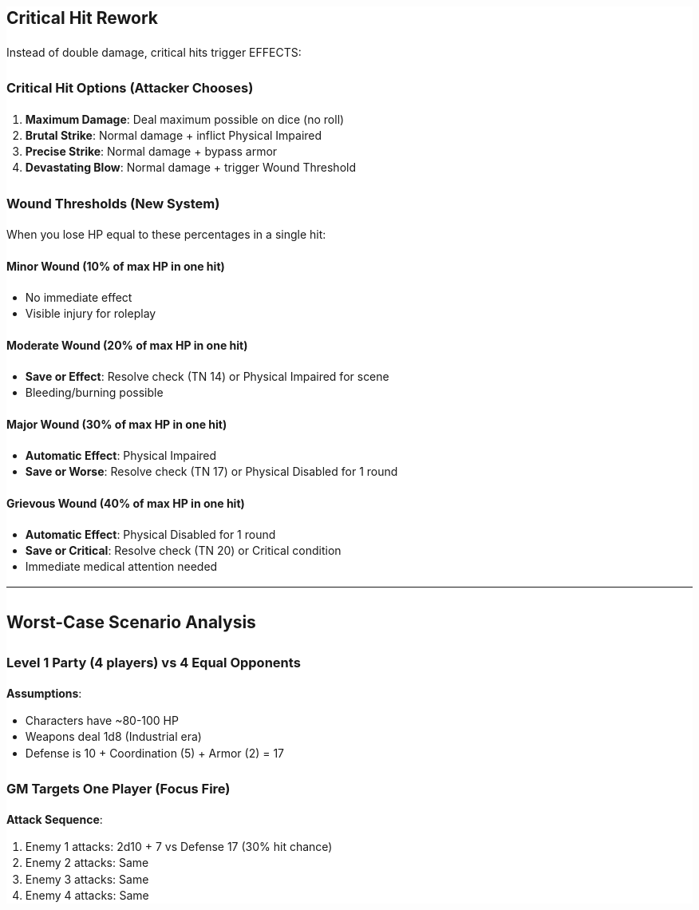 
## Critical Hit Rework

Instead of double damage, critical hits trigger EFFECTS:

### Critical Hit Options (Attacker Chooses)
1. **Maximum Damage**: Deal maximum possible on dice (no roll)
2. **Brutal Strike**: Normal damage + inflict Physical Impaired
3. **Precise Strike**: Normal damage + bypass armor
4. **Devastating Blow**: Normal damage + trigger Wound Threshold

### Wound Thresholds (New System)

When you lose HP equal to these percentages in a single hit:

#### Minor Wound (10% of max HP in one hit)
- No immediate effect
- Visible injury for roleplay

#### Moderate Wound (20% of max HP in one hit)
- **Save or Effect**: Resolve check (TN 14) or Physical Impaired for scene
- Bleeding/burning possible

#### Major Wound (30% of max HP in one hit)
- **Automatic Effect**: Physical Impaired
- **Save or Worse**: Resolve check (TN 17) or Physical Disabled for 1 round

#### Grievous Wound (40% of max HP in one hit)
- **Automatic Effect**: Physical Disabled for 1 round
- **Save or Critical**: Resolve check (TN 20) or Critical condition
- Immediate medical attention needed

---

## Worst-Case Scenario Analysis

### Level 1 Party (4 players) vs 4 Equal Opponents

**Assumptions**:
- Characters have ~80-100 HP
- Weapons deal 1d8 (Industrial era)
- Defense is 10 + Coordination (5) + Armor (2) = 17

### GM Targets One Player (Focus Fire)

**Attack Sequence**:
1. Enemy 1 attacks: 2d10 + 7 vs Defense 17 (30% hit chance)
2. Enemy 2 attacks: Same
3. Enemy 3 attacks: Same
4. Enemy 4 attacks: Same
